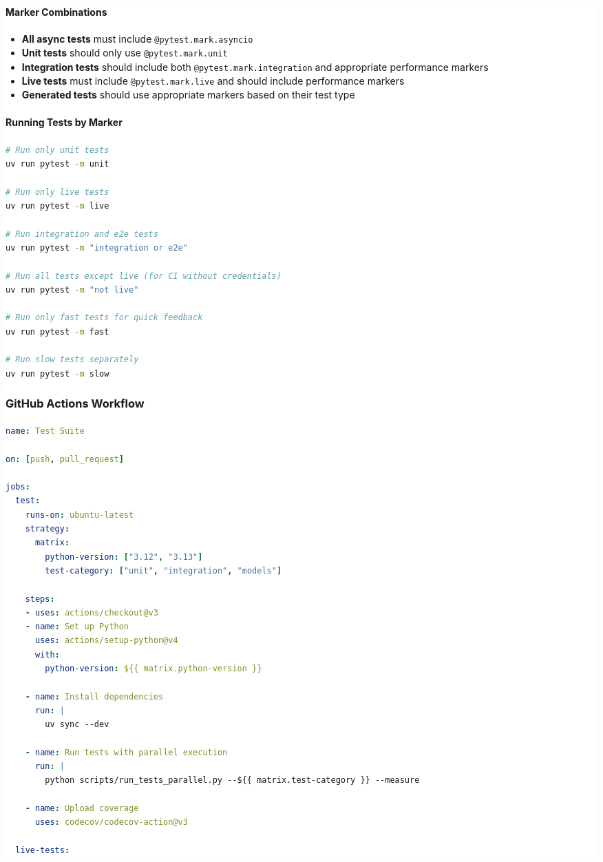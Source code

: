 #### Marker Combinations

- **All async tests** must include `@pytest.mark.asyncio`
- **Unit tests** should only use `@pytest.mark.unit` 
- **Integration tests** should include both `@pytest.mark.integration` and appropriate performance markers
- **Live tests** must include `@pytest.mark.live` and should include performance markers
- **Generated tests** should use appropriate markers based on their test type

#### Running Tests by Marker

```bash
# Run only unit tests
uv run pytest -m unit

# Run only live tests  
uv run pytest -m live

# Run integration and e2e tests
uv run pytest -m "integration or e2e"

# Run all tests except live (for CI without credentials)
uv run pytest -m "not live"

# Run only fast tests for quick feedback
uv run pytest -m fast

# Run slow tests separately
uv run pytest -m slow
```

### GitHub Actions Workflow

```yaml
name: Test Suite

on: [push, pull_request]

jobs:
  test:
    runs-on: ubuntu-latest
    strategy:
      matrix:
        python-version: ["3.12", "3.13"]
        test-category: ["unit", "integration", "models"]
    
    steps:
    - uses: actions/checkout@v3
    - name: Set up Python
      uses: actions/setup-python@v4
      with:
        python-version: ${{ matrix.python-version }}
    
    - name: Install dependencies
      run: |
        uv sync --dev
    
    - name: Run tests with parallel execution
      run: |
        python scripts/run_tests_parallel.py --${{ matrix.test-category }} --measure
    
    - name: Upload coverage
      uses: codecov/codecov-action@v3
      
  live-tests:
```